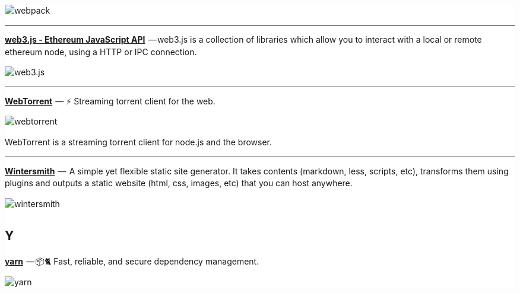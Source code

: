 ![webpack](http://imgur.com/i5lsaAm.png)

---
[**web3.js - Ethereum JavaScript API**](https://github.com/ethereum/web3.js/)  — web3.js is a collection of libraries which allow you to interact with a local or remote ethereum node, using a HTTP or IPC connection.

![web3.js](https://raw.githubusercontent.com/ethereum/web3.js/2.x/assets/web3js.svg?sanitize=true)

---
[**WebTorrent**](https://github.com/feross/webtorrent)  —  :zap: Streaming torrent client for the web.

![webtorrent](https://camo.githubusercontent.com/357343e823b1c8d37418edce5ac401832eda2d27/68747470733a2f2f776562746f7272656e742e696f2f696d672f576562546f7272656e742e706e67)

WebTorrent is a streaming torrent client for node.js and the browser.

---
[**Wintersmith**](https://github.com/jnordberg/wintersmith)  —  A simple yet flexible static site generator. It takes contents (markdown, less, scripts, etc), transforms them using plugins and outputs a static website (html, css, images, etc) that you can host anywhere.

![wintersmith](http://wintersmith.io/images/wintersmith.svg)

## Y

[**yarn**](https://github.com/yarnpkg/yarn)  — :package::cat2: Fast, reliable, and secure dependency management.

![yarn](http://imgur.com/6tILzw8.png)
